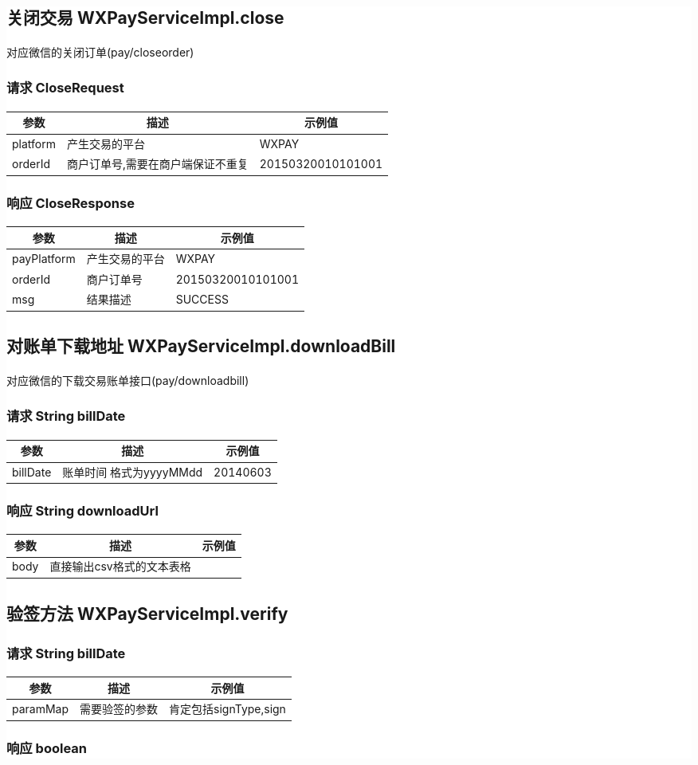 ## 关闭交易 WXPayServiceImpl.close
对应微信的关闭订单(pay/closeorder)
### 请求 CloseRequest
| 参数  |  描述 |  示例值 |
| ------------ | ------------ | ------------ |
| platform  | 产生交易的平台  | WXPAY |
| orderId  | 商户订单号,需要在商户端保证不重复  | 20150320010101001 |

### 响应 CloseResponse
| 参数  | 描述  | 示例值  |
| ------------ | ------------ | ------------ |
| payPlatform  |  产生交易的平台 | WXPAY  |
| orderId  | 商户订单号  |  20150320010101001 |
| msg | 结果描述  |  SUCCESS |

## 对账单下载地址 WXPayServiceImpl.downloadBill
对应微信的下载交易账单接口(pay/downloadbill)
### 请求 String billDate
| 参数  |  描述 |  示例值 |
| ------------ | ------------ | ------------ |
| billDate  |  账单时间 格式为yyyyMMdd | 20140603  |

### 响应 String  downloadUrl
| 参数  | 描述  | 示例值  |
| ------------ | ------------ | ------------ |
| body  |  直接输出csv格式的文本表格 |   |

## 验签方法 WXPayServiceImpl.verify
### 请求 String billDate
| 参数  |  描述 |  示例值 |
| ------------ | ------------ | ------------ |
| paramMap  |  需要验签的参数 | 肯定包括signType,sign  |

### 响应 boolean
